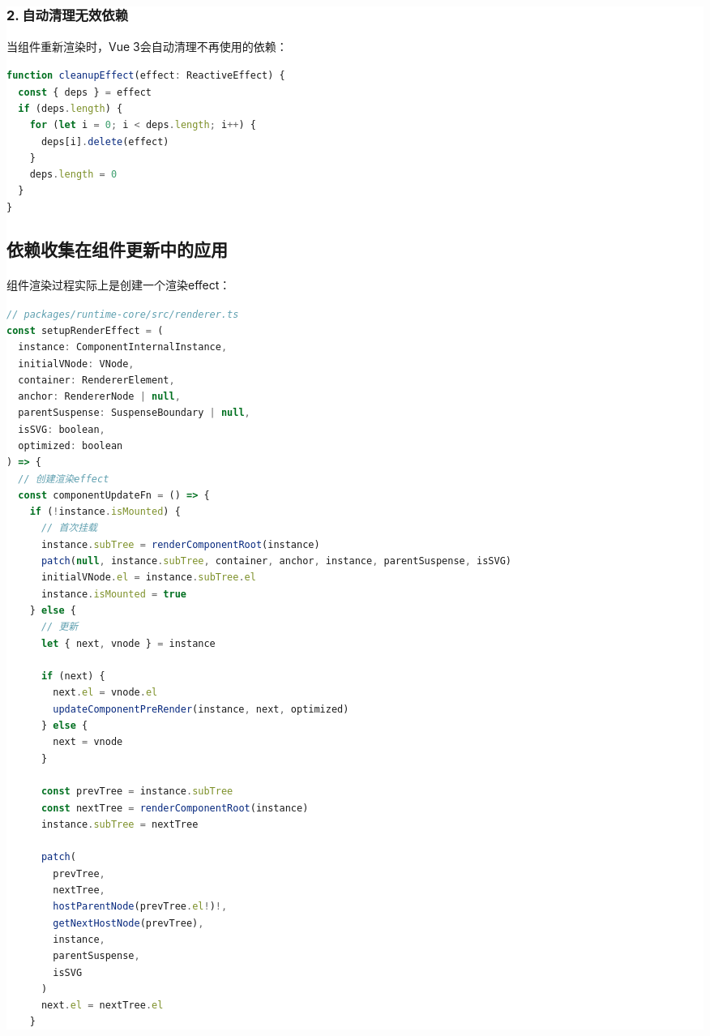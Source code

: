 ### 2. 自动清理无效依赖

当组件重新渲染时，Vue 3会自动清理不再使用的依赖：

```js
function cleanupEffect(effect: ReactiveEffect) {
  const { deps } = effect
  if (deps.length) {
    for (let i = 0; i < deps.length; i++) {
      deps[i].delete(effect)
    }
    deps.length = 0
  }
}
```

## 依赖收集在组件更新中的应用

组件渲染过程实际上是创建一个渲染effect：

```js
// packages/runtime-core/src/renderer.ts
const setupRenderEffect = (
  instance: ComponentInternalInstance,
  initialVNode: VNode,
  container: RendererElement,
  anchor: RendererNode | null,
  parentSuspense: SuspenseBoundary | null,
  isSVG: boolean,
  optimized: boolean
) => {
  // 创建渲染effect
  const componentUpdateFn = () => {
    if (!instance.isMounted) {
      // 首次挂载
      instance.subTree = renderComponentRoot(instance)
      patch(null, instance.subTree, container, anchor, instance, parentSuspense, isSVG)
      initialVNode.el = instance.subTree.el
      instance.isMounted = true
    } else {
      // 更新
      let { next, vnode } = instance
      
      if (next) {
        next.el = vnode.el
        updateComponentPreRender(instance, next, optimized)
      } else {
        next = vnode
      }
      
      const prevTree = instance.subTree
      const nextTree = renderComponentRoot(instance)
      instance.subTree = nextTree
      
      patch(
        prevTree,
        nextTree,
        hostParentNode(prevTree.el!)!,
        getNextHostNode(prevTree),
        instance,
        parentSuspense,
        isSVG
      )
      next.el = nextTree.el
    }
```